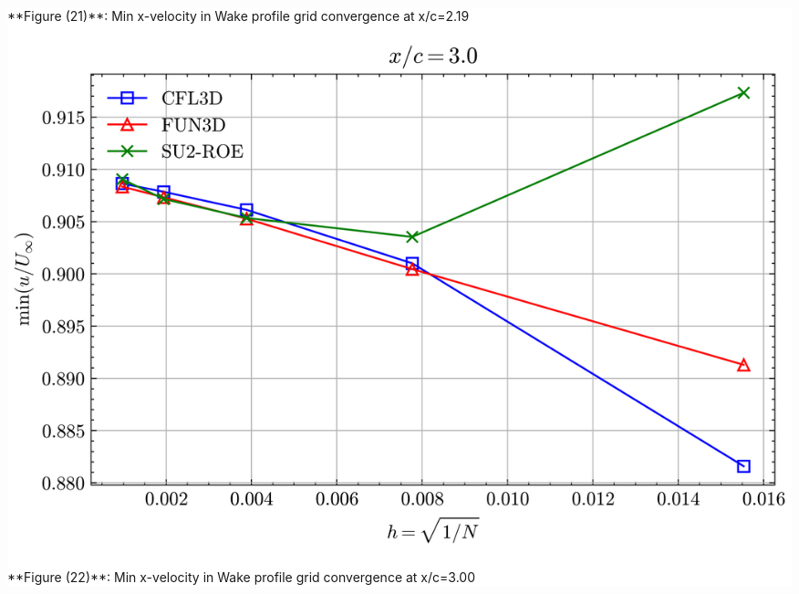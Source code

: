 </p>
**Figure (21)**: Min x-velocity in Wake profile grid convergence at x/c=2.19
<p align="center">
<img src="/vandv_files/dsma661/images/sa/min_velocity_convergence_x_7.png" alt="Min x-velocity in Wake profile grid convergence at x/c=3.00">
</p>
**Figure (22)**: Min x-velocity in Wake profile grid convergence at x/c=3.00
<p align="center">